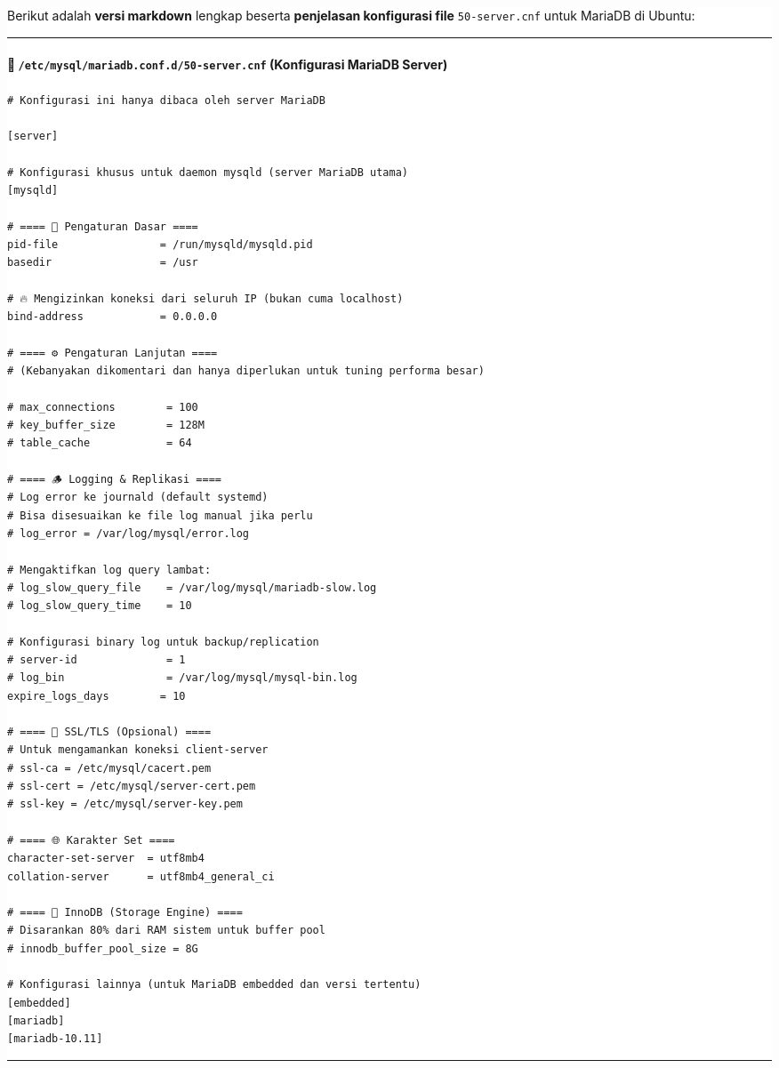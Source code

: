 Berikut adalah **versi markdown** lengkap beserta **penjelasan konfigurasi file** `50-server.cnf` untuk MariaDB di Ubuntu:

---

#### 📄 `/etc/mysql/mariadb.conf.d/50-server.cnf` (Konfigurasi MariaDB Server)

```Shell
# Konfigurasi ini hanya dibaca oleh server MariaDB

[server]

# Konfigurasi khusus untuk daemon mysqld (server MariaDB utama)
[mysqld]

# ==== 🧱 Pengaturan Dasar ====
pid-file                = /run/mysqld/mysqld.pid
basedir                 = /usr

# 🔥 Mengizinkan koneksi dari seluruh IP (bukan cuma localhost)
bind-address            = 0.0.0.0

# ==== ⚙️ Pengaturan Lanjutan ====
# (Kebanyakan dikomentari dan hanya diperlukan untuk tuning performa besar)

# max_connections        = 100
# key_buffer_size        = 128M
# table_cache            = 64

# ==== 🪵 Logging & Replikasi ====
# Log error ke journald (default systemd)
# Bisa disesuaikan ke file log manual jika perlu
# log_error = /var/log/mysql/error.log

# Mengaktifkan log query lambat:
# log_slow_query_file    = /var/log/mysql/mariadb-slow.log
# log_slow_query_time    = 10

# Konfigurasi binary log untuk backup/replication
# server-id              = 1
# log_bin                = /var/log/mysql/mysql-bin.log
expire_logs_days        = 10

# ==== 🔐 SSL/TLS (Opsional) ====
# Untuk mengamankan koneksi client-server
# ssl-ca = /etc/mysql/cacert.pem
# ssl-cert = /etc/mysql/server-cert.pem
# ssl-key = /etc/mysql/server-key.pem

# ==== 🌐 Karakter Set ====
character-set-server  = utf8mb4
collation-server      = utf8mb4_general_ci

# ==== 💾 InnoDB (Storage Engine) ====
# Disarankan 80% dari RAM sistem untuk buffer pool
# innodb_buffer_pool_size = 8G

# Konfigurasi lainnya (untuk MariaDB embedded dan versi tertentu)
[embedded]
[mariadb]
[mariadb-10.11]
```

---
